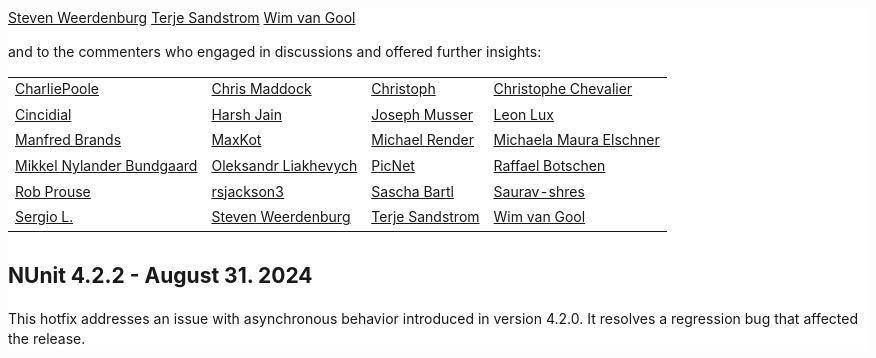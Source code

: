 </tr>
<tr>
<td><a href="https://github.com/stevenaw">Steven Weerdenburg</a></td>
<td><a href="https://github.com/OsirisTerje">Terje Sandstrom</a></td>
<td><a href="https://github.com/wimvangool">Wim van Gool</a></td>
</tr>
</table>

and to the commenters who engaged in discussions and offered further insights:

<table>
<tr>
<td><a href="https://github.com/CharliePoole">CharliePoole</a></td>
<td><a href="https://github.com/ChrisMaddock">Chris Maddock</a></td>
<td><a href="https://github.com/cfuerbachersparks">Christoph</a></td>
<td><a href="https://github.com/KrzysFR">Christophe Chevalier</a></td>
</tr>
<tr>
<td><a href="https://github.com/Cincidial">Cincidial</a></td>
<td><a href="https://github.com/Kooddammn">Harsh Jain</a></td>
<td><a href="https://github.com/jnm2">Joseph Musser</a></td>
<td><a href="https://github.com/Lachstec">Leon Lux</a></td>
</tr>
<tr>
<td><a href="https://github.com/manfred-brands">Manfred Brands</a></td>
<td><a href="https://github.com/MaxKot">MaxKot</a></td>
<td><a href="https://github.com/RenderMichael">Michael Render</a></td>
<td><a href="https://github.com/michaelamaura">Michaela Maura Elschner</a></td>
</tr>
<tr>
<td><a href="https://github.com/mikkelbu">Mikkel Nylander Bundgaard</a></td>
<td><a href="https://github.com/Dreamescaper">Oleksandr Liakhevych</a></td>
<td><a href="https://github.com/PicNet">PicNet</a></td>
<td><a href="https://github.com/RaffaelCH">Raffael Botschen</a></td>
</tr>
<tr>
<td><a href="https://github.com/rprouse">Rob Prouse</a></td>
<td><a href="https://github.com/rsjackson3">rsjackson3</a></td>
<td><a href="https://github.com/sba-schleupen">Sascha Bartl</a></td>
<td><a href="https://github.com/Saurav-shres">Saurav-shres</a></td>
</tr>
<tr>
<td><a href="https://github.com/mr-sergito">Sergio L.</a></td>
<td><a href="https://github.com/stevenaw">Steven Weerdenburg</a></td>
<td><a href="https://github.com/OsirisTerje">Terje Sandstrom</a></td>
<td><a href="https://github.com/wimvangool">Wim van Gool</a></td>
</tr>
</table>

## NUnit 4.2.2 - August 31. 2024

This hotfix addresses an issue with asynchronous behavior introduced in version 4.2.0. It resolves a regression bug that affected the release.
